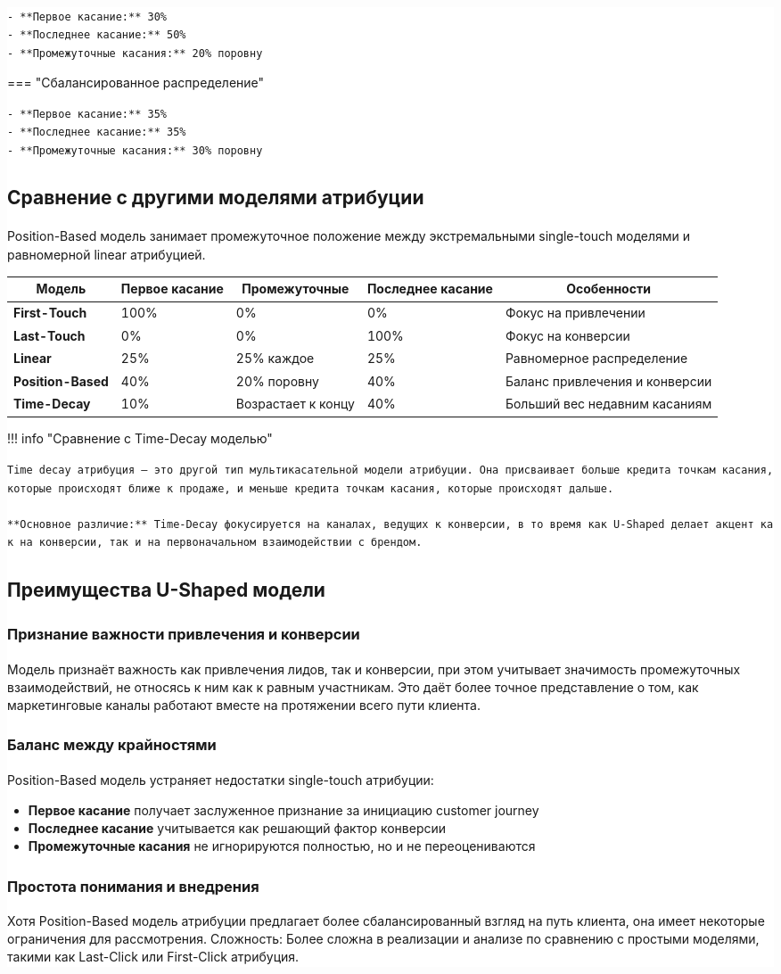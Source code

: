     - **Первое касание:** 30%
    - **Последнее касание:** 50%
    - **Промежуточные касания:** 20% поровну

=== "Сбалансированное распределение"

    - **Первое касание:** 35%
    - **Последнее касание:** 35%
    - **Промежуточные касания:** 30% поровну

## Сравнение с другими моделями атрибуции

Position-Based модель занимает промежуточное положение между экстремальными single-touch моделями и равномерной linear атрибуцией.

| Модель | Первое касание | Промежуточные | Последнее касание | Особенности |
|--------|---------------|---------------|------------------|-------------|
| **First-Touch** | 100% | 0% | 0% | Фокус на привлечении |
| **Last-Touch** | 0% | 0% | 100% | Фокус на конверсии |
| **Linear** | 25% | 25% каждое | 25% | Равномерное распределение |
| **Position-Based** | 40% | 20% поровну | 40% | Баланс привлечения и конверсии |
| **Time-Decay** | 10% | Возрастает к концу | 40% | Больший вес недавним касаниям |

!!! info "Сравнение с Time-Decay моделью"
    
    Time decay атрибуция — это другой тип мультикасательной модели атрибуции. Она присваивает больше кредита точкам касания, которые происходят ближе к продаже, и меньше кредита точкам касания, которые происходят дальше. 
    
    **Основное различие:** Time-Decay фокусируется на каналах, ведущих к конверсии, в то время как U-Shaped делает акцент как на конверсии, так и на первоначальном взаимодействии с брендом.

## Преимущества U-Shaped модели

### Признание важности привлечения и конверсии

Модель признаёт важность как привлечения лидов, так и конверсии, при этом учитывает значимость промежуточных взаимодействий, не относясь к ним как к равным участникам. Это даёт более точное представление о том, как маркетинговые каналы работают вместе на протяжении всего пути клиента.

### Баланс между крайностями

Position-Based модель устраняет недостатки single-touch атрибуции:

- **Первое касание** получает заслуженное признание за инициацию customer journey
- **Последнее касание** учитывается как решающий фактор конверсии
- **Промежуточные касания** не игнорируются полностью, но и не переоцениваются

### Простота понимания и внедрения

Хотя Position-Based модель атрибуции предлагает более сбалансированный взгляд на путь клиента, она имеет некоторые ограничения для рассмотрения. Сложность: Более сложна в реализации и анализе по сравнению с простыми моделями, такими как Last-Click или First-Click атрибуция.
